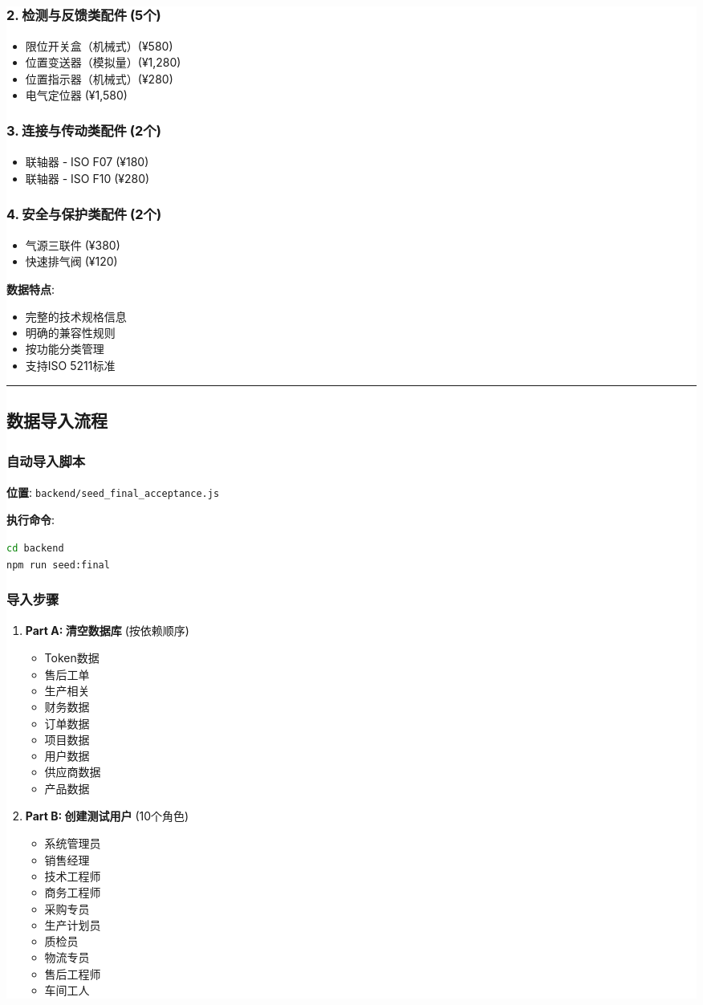 ### 2. 检测与反馈类配件 (5个)
- 限位开关盒（机械式）(¥580)
- 位置变送器（模拟量）(¥1,280)
- 位置指示器（机械式）(¥280)
- 电气定位器 (¥1,580)

### 3. 连接与传动类配件 (2个)
- 联轴器 - ISO F07 (¥180)
- 联轴器 - ISO F10 (¥280)

### 4. 安全与保护类配件 (2个)
- 气源三联件 (¥380)
- 快速排气阀 (¥120)

**数据特点**:
- 完整的技术规格信息
- 明确的兼容性规则
- 按功能分类管理
- 支持ISO 5211标准

---

## 数据导入流程

### 自动导入脚本

**位置**: `backend/seed_final_acceptance.js`

**执行命令**:
```bash
cd backend
npm run seed:final
```

### 导入步骤

1. **Part A: 清空数据库** (按依赖顺序)
   - Token数据
   - 售后工单
   - 生产相关
   - 财务数据
   - 订单数据
   - 项目数据
   - 用户数据
   - 供应商数据
   - 产品数据

2. **Part B: 创建测试用户** (10个角色)
   - 系统管理员
   - 销售经理
   - 技术工程师
   - 商务工程师
   - 采购专员
   - 生产计划员
   - 质检员
   - 物流专员
   - 售后工程师
   - 车间工人
